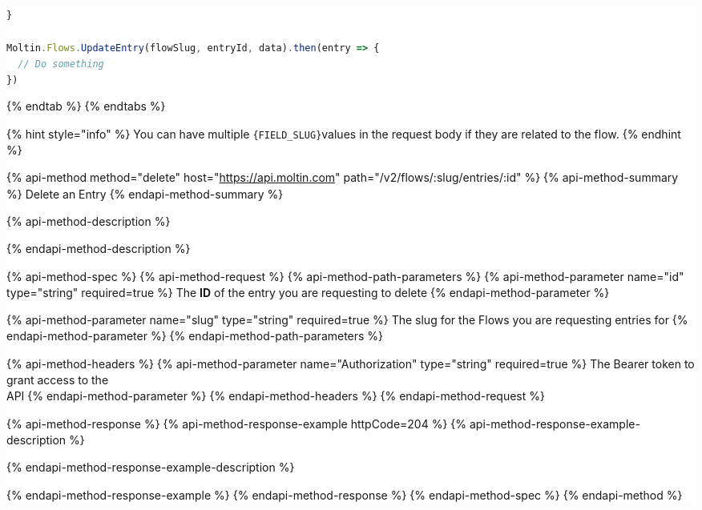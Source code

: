 ```javascript
}

Moltin.Flows.UpdateEntry(flowSlug, entryId, data).then(entry => {
  // Do something
})
```
{% endtab %}
{% endtabs %}

{% hint style="info" %}
You can have multiple `{FIELD_SLUG}`values in the request body if they are related to the flow.
{% endhint %}

{% api-method method="delete" host="https://api.moltin.com" path="/v2/flows/:slug/entries/:id" %}
{% api-method-summary %}
Delete an Entry
{% endapi-method-summary %}

{% api-method-description %}

{% endapi-method-description %}

{% api-method-spec %}
{% api-method-request %}
{% api-method-path-parameters %}
{% api-method-parameter name="id" type="string" required=true %}
The **ID** of the entry you are requesting to delete
{% endapi-method-parameter %}

{% api-method-parameter name="slug" type="string" required=true %}
The slug for the Flows you are requesting entries for
{% endapi-method-parameter %}
{% endapi-method-path-parameters %}

{% api-method-headers %}
{% api-method-parameter name="Authorization" type="string" required=true %}
The Bearer token to grant access to the   
API
{% endapi-method-parameter %}
{% endapi-method-headers %}
{% endapi-method-request %}

{% api-method-response %}
{% api-method-response-example httpCode=204 %}
{% api-method-response-example-description %}

{% endapi-method-response-example-description %}

```javascript

```
{% endapi-method-response-example %}
{% endapi-method-response %}
{% endapi-method-spec %}
{% endapi-method %}
